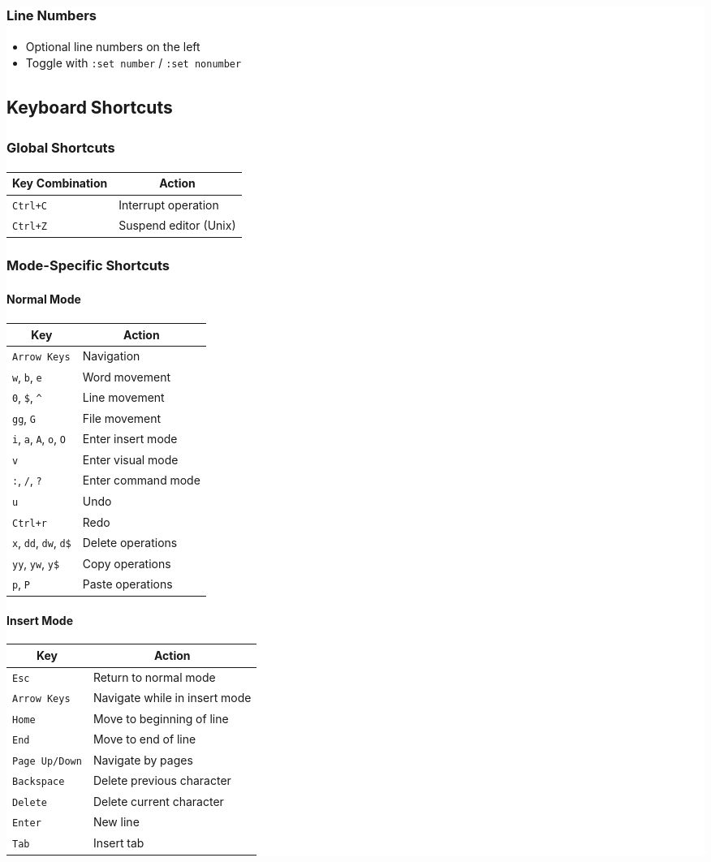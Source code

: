 ### Line Numbers
- Optional line numbers on the left
- Toggle with `:set number` / `:set nonumber`

## Keyboard Shortcuts

### Global Shortcuts
| Key Combination | Action |
|----------------|--------|
| `Ctrl+C` | Interrupt operation |
| `Ctrl+Z` | Suspend editor (Unix) |

### Mode-Specific Shortcuts

#### Normal Mode
| Key | Action |
|-----|--------|
| `Arrow Keys` | Navigation |
| `w`, `b`, `e` | Word movement |
| `0`, `$`, `^` | Line movement |
| `gg`, `G` | File movement |
| `i`, `a`, `A`, `o`, `O` | Enter insert mode |
| `v` | Enter visual mode |
| `:`, `/`, `?` | Enter command mode |
| `u` | Undo |
| `Ctrl+r` | Redo |
| `x`, `dd`, `dw`, `d$` | Delete operations |
| `yy`, `yw`, `y$` | Copy operations |
| `p`, `P` | Paste operations |

#### Insert Mode
| Key | Action |
|-----|--------|
| `Esc` | Return to normal mode |
| `Arrow Keys` | Navigate while in insert mode |
| `Home` | Move to beginning of line |
| `End` | Move to end of line |
| `Page Up/Down` | Navigate by pages |
| `Backspace` | Delete previous character |
| `Delete` | Delete current character |
| `Enter` | New line |
| `Tab` | Insert tab |
